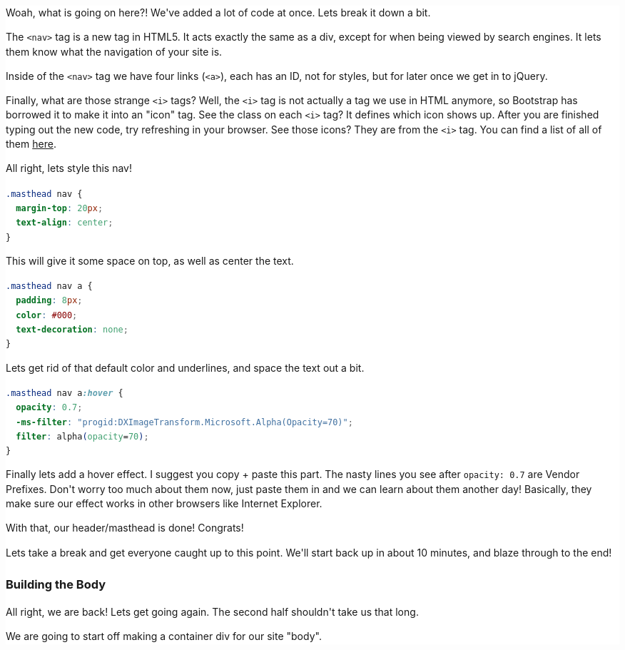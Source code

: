 Woah, what is going on here?! We've added a lot of code at once. Lets break it down a bit.

The `<nav>` tag is a new tag in HTML5. It acts exactly the same as a div, except for when being viewed by search engines. It lets them know what the navigation of your site is.

Inside of the `<nav>` tag we have four links (`<a>`), each has an ID, not for styles, but for later once we get in to jQuery.

Finally, what are those strange `<i>` tags? Well, the `<i>` tag is not actually a tag we use in HTML anymore, so Bootstrap has borrowed it to make it into an "icon" tag. See the class on each `<i>` tag? It defines which icon shows up. After you are finished typing out the new code, try refreshing in your browser. See those icons? They are from the `<i>` tag. You can find a list of all of them [here](http://twitter.github.com/bootstrap/base-css.html#icons).

All right, lets style this nav!

```css
.masthead nav {
  margin-top: 20px;
  text-align: center;
}
```

This will give it some space on top, as well as center the text.

```css
.masthead nav a {
  padding: 8px;
  color: #000;
  text-decoration: none;
}
```

Lets get rid of that default color and underlines, and space the text out a bit.

```css
.masthead nav a:hover {
  opacity: 0.7;
  -ms-filter: "progid:DXImageTransform.Microsoft.Alpha(Opacity=70)";
  filter: alpha(opacity=70);
}
```

Finally lets add a hover effect. I suggest you copy + paste this part. The nasty lines you see after `opacity: 0.7` are Vendor Prefixes. Don't worry too much about them now, just paste them in and we can learn about them another day! Basically, they make sure our effect works in other browsers like Internet Explorer.

With that, our header/masthead is done! Congrats!

Lets take a break and get everyone caught up to this point. We'll start back up in about 10 minutes, and blaze through to the end!

### Building the Body

All right, we are back! Lets get going again. The second half shouldn't take us that long.

We are going to start off making a container div for our site "body".
